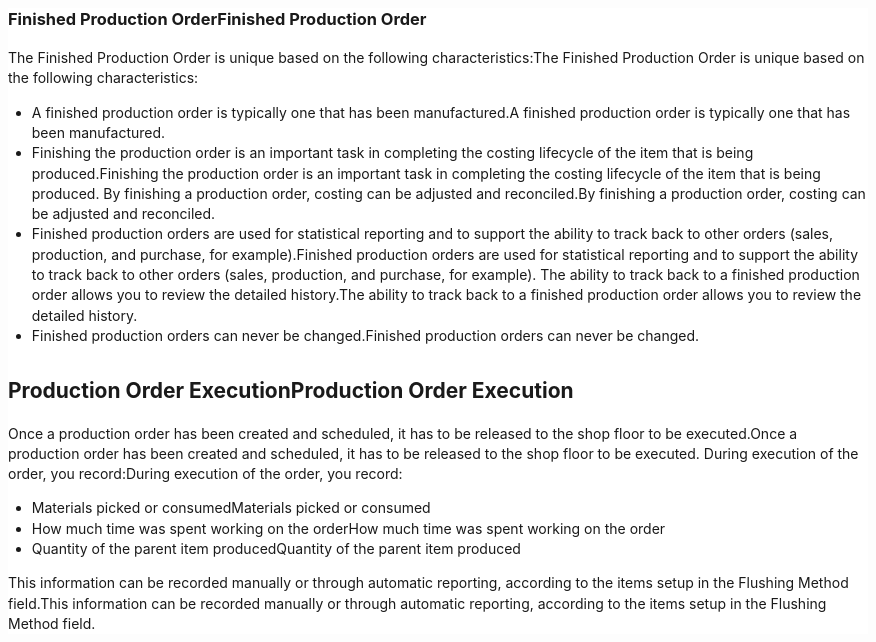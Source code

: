 ### <a name="finished-production-order"></a><span data-ttu-id="34d3f-175">Finished Production Order</span><span class="sxs-lookup"><span data-stu-id="34d3f-175">Finished Production Order</span></span>  
<span data-ttu-id="34d3f-176">The Finished Production Order is unique based on the following characteristics:</span><span class="sxs-lookup"><span data-stu-id="34d3f-176">The Finished Production Order is unique based on the following characteristics:</span></span>  

- <span data-ttu-id="34d3f-177">A finished production order is typically one that has been manufactured.</span><span class="sxs-lookup"><span data-stu-id="34d3f-177">A finished production order is typically one that has been manufactured.</span></span>  
- <span data-ttu-id="34d3f-178">Finishing the production order is an important task in completing the costing lifecycle of the item that is being produced.</span><span class="sxs-lookup"><span data-stu-id="34d3f-178">Finishing the production order is an important task in completing the costing lifecycle of the item that is being produced.</span></span> <span data-ttu-id="34d3f-179">By finishing a production order, costing can be adjusted and reconciled.</span><span class="sxs-lookup"><span data-stu-id="34d3f-179">By finishing a production order, costing can be adjusted and reconciled.</span></span>  
- <span data-ttu-id="34d3f-180">Finished production orders are used for statistical reporting and to support the ability to track back to other orders (sales, production, and purchase, for example).</span><span class="sxs-lookup"><span data-stu-id="34d3f-180">Finished production orders are used for statistical reporting and to support the ability to track back to other orders (sales, production, and purchase, for example).</span></span> <span data-ttu-id="34d3f-181">The ability to track back to a finished production order allows you to review the detailed history.</span><span class="sxs-lookup"><span data-stu-id="34d3f-181">The ability to track back to a finished production order allows you to review the detailed history.</span></span>  
- <span data-ttu-id="34d3f-182">Finished production orders can never be changed.</span><span class="sxs-lookup"><span data-stu-id="34d3f-182">Finished production orders can never be changed.</span></span>  

## <a name="production-order-execution"></a><span data-ttu-id="34d3f-183">Production Order Execution</span><span class="sxs-lookup"><span data-stu-id="34d3f-183">Production Order Execution</span></span>  
<span data-ttu-id="34d3f-184">Once a production order has been created and scheduled, it has to be released to the shop floor to be executed.</span><span class="sxs-lookup"><span data-stu-id="34d3f-184">Once a production order has been created and scheduled, it has to be released to the shop floor to be executed.</span></span> <span data-ttu-id="34d3f-185">During execution of the order, you record:</span><span class="sxs-lookup"><span data-stu-id="34d3f-185">During execution of the order, you record:</span></span>  

- <span data-ttu-id="34d3f-186">Materials picked or consumed</span><span class="sxs-lookup"><span data-stu-id="34d3f-186">Materials picked or consumed</span></span>  
- <span data-ttu-id="34d3f-187">How much time was spent working on the order</span><span class="sxs-lookup"><span data-stu-id="34d3f-187">How much time was spent working on the order</span></span>  
- <span data-ttu-id="34d3f-188">Quantity of the parent item produced</span><span class="sxs-lookup"><span data-stu-id="34d3f-188">Quantity of the parent item produced</span></span>  

<span data-ttu-id="34d3f-189">This information can be recorded manually or through automatic reporting, according to the items setup in the Flushing Method field.</span><span class="sxs-lookup"><span data-stu-id="34d3f-189">This information can be recorded manually or through automatic reporting, according to the items setup in the Flushing Method field.</span></span>  
